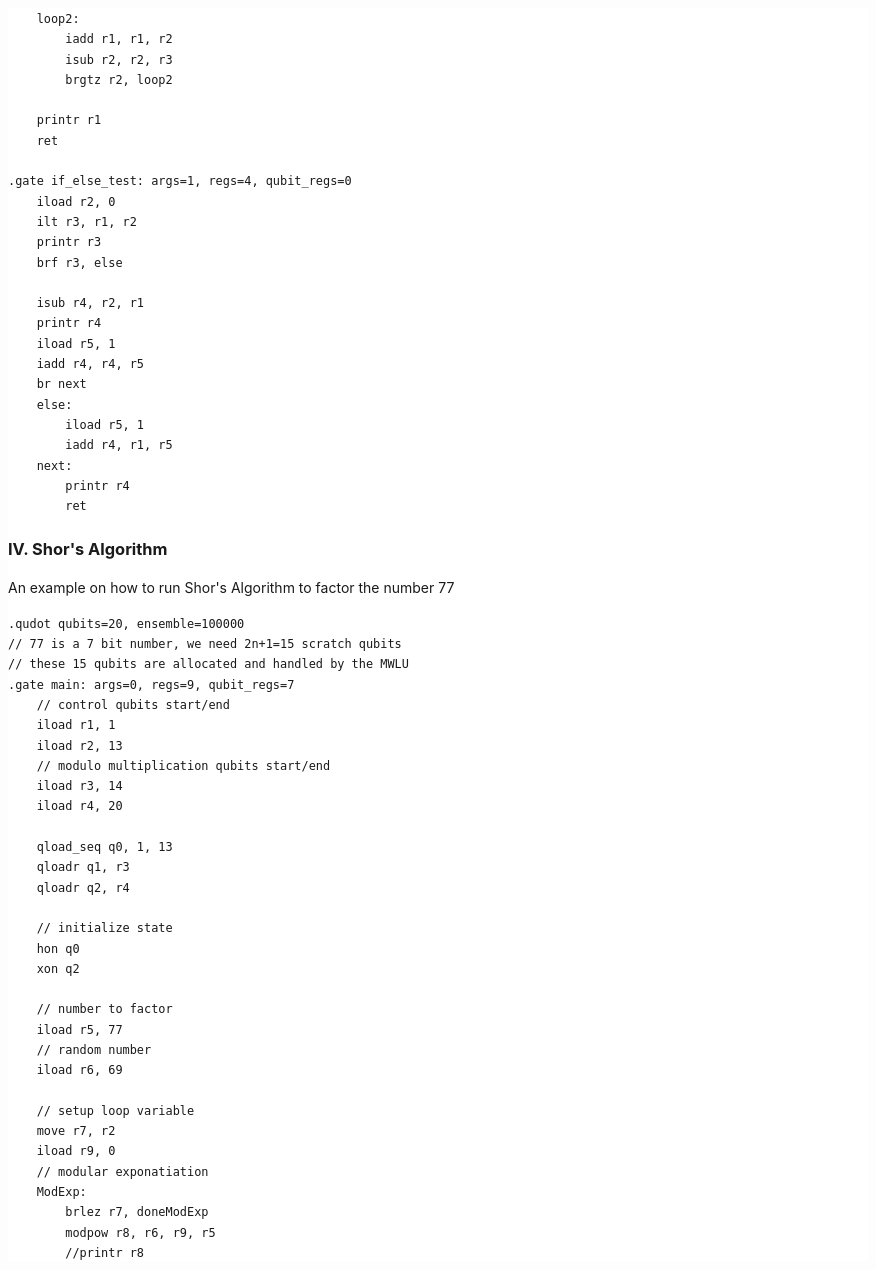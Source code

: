 ```
    loop2:
        iadd r1, r1, r2
        isub r2, r2, r3
        brgtz r2, loop2

    printr r1
    ret

.gate if_else_test: args=1, regs=4, qubit_regs=0
    iload r2, 0
    ilt r3, r1, r2
    printr r3
    brf r3, else

    isub r4, r2, r1
    printr r4
    iload r5, 1
    iadd r4, r4, r5
    br next
    else:
        iload r5, 1
        iadd r4, r1, r5
    next:
        printr r4
        ret
```

### IV. Shor's Algorithm

An example on how to run Shor's Algorithm to factor the number 77

```
.qudot qubits=20, ensemble=100000
// 77 is a 7 bit number, we need 2n+1=15 scratch qubits 
// these 15 qubits are allocated and handled by the MWLU
.gate main: args=0, regs=9, qubit_regs=7
    // control qubits start/end
    iload r1, 1
    iload r2, 13
    // modulo multiplication qubits start/end
    iload r3, 14
    iload r4, 20

    qload_seq q0, 1, 13
    qloadr q1, r3
    qloadr q2, r4

    // initialize state
    hon q0
    xon q2

    // number to factor
    iload r5, 77
    // random number
    iload r6, 69

    // setup loop variable
    move r7, r2
    iload r9, 0
    // modular exponatiation
    ModExp:
        brlez r7, doneModExp
        modpow r8, r6, r9, r5
        //printr r8
```
